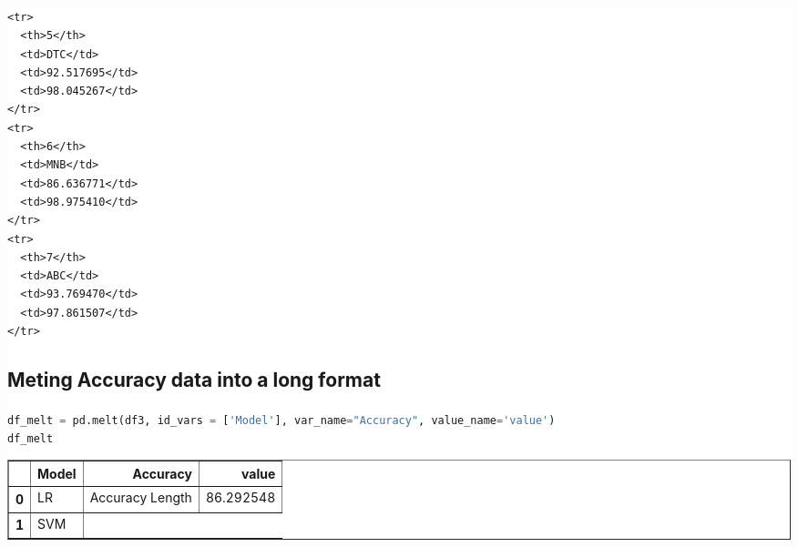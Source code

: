     <tr>
      <th>5</th>
      <td>DTC</td>
      <td>92.517695</td>
      <td>98.045267</td>
    </tr>
    <tr>
      <th>6</th>
      <td>MNB</td>
      <td>86.636771</td>
      <td>98.975410</td>
    </tr>
    <tr>
      <th>7</th>
      <td>ABC</td>
      <td>93.769470</td>
      <td>97.861507</td>
    </tr>
  </tbody>
</table>
</div>



## Meting Accuracy data into a long format


```python
df_melt = pd.melt(df3, id_vars = ['Model'], var_name="Accuracy", value_name='value')
df_melt
```




<div>
<style scoped>
    .dataframe tbody tr th:only-of-type {
        vertical-align: middle;
    }

    .dataframe tbody tr th {
        vertical-align: top;
    }

    .dataframe thead th {
        text-align: right;
    }
</style>
<table border="1" class="dataframe">
  <thead>
    <tr style="text-align: right;">
      <th></th>
      <th>Model</th>
      <th>Accuracy</th>
      <th>value</th>
    </tr>
  </thead>
  <tbody>
    <tr>
      <th>0</th>
      <td>LR</td>
      <td>Accuracy Length</td>
      <td>86.292548</td>
    </tr>
    <tr>
      <th>1</th>
      <td>SVM</td>